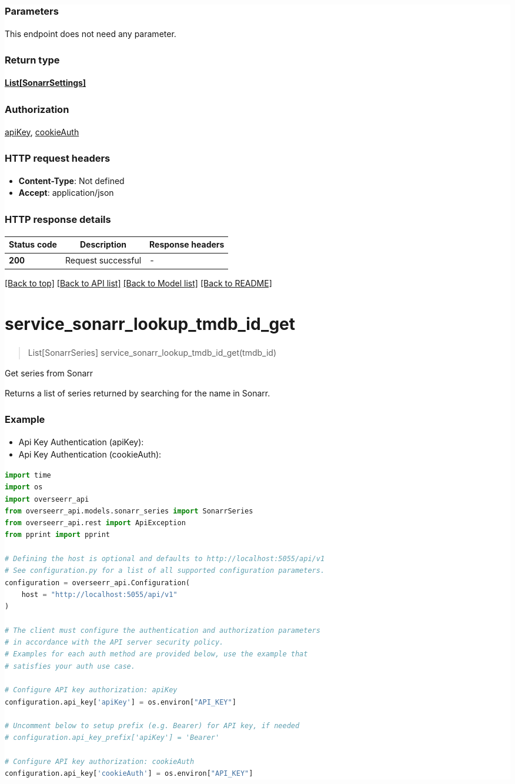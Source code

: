 

### Parameters
This endpoint does not need any parameter.

### Return type

[**List[SonarrSettings]**](SonarrSettings.md)

### Authorization

[apiKey](../README.md#apiKey), [cookieAuth](../README.md#cookieAuth)

### HTTP request headers

 - **Content-Type**: Not defined
 - **Accept**: application/json

### HTTP response details
| Status code | Description | Response headers |
|-------------|-------------|------------------|
**200** | Request successful |  -  |

[[Back to top]](#) [[Back to API list]](../README.md#documentation-for-api-endpoints) [[Back to Model list]](../README.md#documentation-for-models) [[Back to README]](../README.md)

# **service_sonarr_lookup_tmdb_id_get**
> List[SonarrSeries] service_sonarr_lookup_tmdb_id_get(tmdb_id)

Get series from Sonarr

Returns a list of series returned by searching for the name in Sonarr.

### Example

* Api Key Authentication (apiKey):
* Api Key Authentication (cookieAuth):
```python
import time
import os
import overseerr_api
from overseerr_api.models.sonarr_series import SonarrSeries
from overseerr_api.rest import ApiException
from pprint import pprint

# Defining the host is optional and defaults to http://localhost:5055/api/v1
# See configuration.py for a list of all supported configuration parameters.
configuration = overseerr_api.Configuration(
    host = "http://localhost:5055/api/v1"
)

# The client must configure the authentication and authorization parameters
# in accordance with the API server security policy.
# Examples for each auth method are provided below, use the example that
# satisfies your auth use case.

# Configure API key authorization: apiKey
configuration.api_key['apiKey'] = os.environ["API_KEY"]

# Uncomment below to setup prefix (e.g. Bearer) for API key, if needed
# configuration.api_key_prefix['apiKey'] = 'Bearer'

# Configure API key authorization: cookieAuth
configuration.api_key['cookieAuth'] = os.environ["API_KEY"]

```